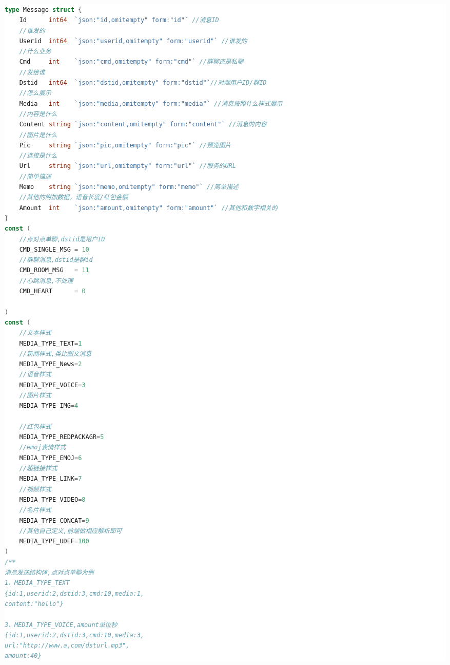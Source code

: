 ```go
type Message struct {
	Id      int64  `json:"id,omitempty" form:"id"` //消息ID
	//谁发的
	Userid  int64  `json:"userid,omitempty" form:"userid"` //谁发的
	//什么业务
	Cmd     int    `json:"cmd,omitempty" form:"cmd"` //群聊还是私聊
	//发给谁
	Dstid   int64  `json:"dstid,omitempty" form:"dstid"`//对端用户ID/群ID
	//怎么展示
	Media   int    `json:"media,omitempty" form:"media"` //消息按照什么样式展示
	//内容是什么
	Content string `json:"content,omitempty" form:"content"` //消息的内容
	//图片是什么
	Pic     string `json:"pic,omitempty" form:"pic"` //预览图片
	//连接是什么
	Url     string `json:"url,omitempty" form:"url"` //服务的URL
	//简单描述
	Memo    string `json:"memo,omitempty" form:"memo"` //简单描述
	//其他的附加数据，语音长度/红包金额
	Amount  int    `json:"amount,omitempty" form:"amount"` //其他和数字相关的
}
const (
    //点对点单聊,dstid是用户ID
	CMD_SINGLE_MSG = 10
	//群聊消息,dstid是群id
	CMD_ROOM_MSG   = 11
	//心跳消息,不处理
	CMD_HEART      = 0
	
)
const (
    //文本样式
	MEDIA_TYPE_TEXT=1
	//新闻样式,类比图文消息
	MEDIA_TYPE_News=2
	//语音样式
	MEDIA_TYPE_VOICE=3
	//图片样式
	MEDIA_TYPE_IMG=4
	
	//红包样式
	MEDIA_TYPE_REDPACKAGR=5
	//emoj表情样式
	MEDIA_TYPE_EMOJ=6
	//超链接样式
	MEDIA_TYPE_LINK=7
	//视频样式
	MEDIA_TYPE_VIDEO=8
	//名片样式
	MEDIA_TYPE_CONCAT=9
	//其他自己定义,前端做相应解析即可
	MEDIA_TYPE_UDEF=100
)
/**
消息发送结构体,点对点单聊为例
1、MEDIA_TYPE_TEXT
{id:1,userid:2,dstid:3,cmd:10,media:1,
content:"hello"}

3、MEDIA_TYPE_VOICE,amount单位秒
{id:1,userid:2,dstid:3,cmd:10,media:3,
url:"http://www.a,com/dsturl.mp3",
amount:40}
```